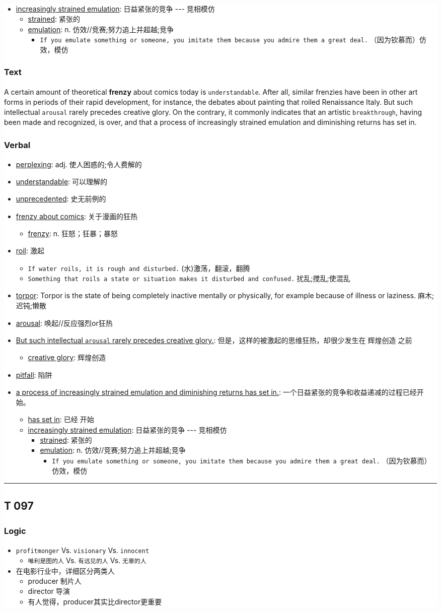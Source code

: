 * [increasingly strained emulation](): 日益紧张的竞争 --- 竞相模仿
	- [strained](): 紧张的
	- [emulation](): n. 仿效//竞赛;努力追上并超越;竞争
		+ `If you emulate something or someone, you imitate them because you admire them a great deal.` （因为钦慕而）仿效，模仿

### Text

A certain amount of theoretical **frenzy** about comics today is `understandable`. After all, similar frenzies have been in other art forms in periods of their rapid development, for instance, the debates about painting that roiled Renaissance Italy. But such intellectual `arousal` rarely precedes creative glory. On the contrary, it commonly indicates that an artistic `breakthrough`, having been made and recognized, is over, and that a process of increasingly strained emulation and diminishing returns has set in.

### Verbal
* [perplexing](): adj. 使人困惑的;令人费解的
* [understandable](): 可以理解的
* [unprecedented](): 史无前例的

* [frenzy about comics](): 关于漫画的狂热
	- [frenzy](): n. 狂怒；狂暴；暴怒


* [roil](): 激起
	- `If water roils, it is rough and disturbed.` (水)激荡，翻滚，翻腾
	- `Something that roils a state or situation makes it disturbed and confused.` 扰乱;搅乱;使混乱



* [torpor]():  Torpor is the state of being completely inactive mentally or physically, for example because of illness or laziness. 麻木;迟钝;懒散
* [arousal](): 唤起//反应强烈or狂热
* [But such intellectual `arousal` rarely precedes creative glory.](): 但是，这样的被激起的思维狂热，却很少发生在 辉煌创造 之前
	- [creative glory](): 辉煌创造
* [pitfall](): 陷阱 
* [a process of increasingly strained emulation and diminishing returns has set in.](): 一个日益紧张的竞争和收益递减的过程已经开始。
	- [has set in](): 已经 开始
	- [increasingly strained emulation](): 日益紧张的竞争 --- 竞相模仿
		+ [strained](): 紧张的
		+ [emulation](): n. 仿效//竞赛;努力追上并超越;竞争
			* `If you emulate something or someone, you imitate them because you admire them a great deal.` （因为钦慕而）仿效，模仿
--------------------------


## T 097
### Logic
* `profitmonger` Vs. `visionary` Vs. `innocent`
	- `唯利是图的人` Vs. `有远见的人` Vs. `无辜的人`
* 在电影行业中，详细区分两类人
	- producer 制片人
	- director 导演
	- 有人觉得，producer其实比director更重要
